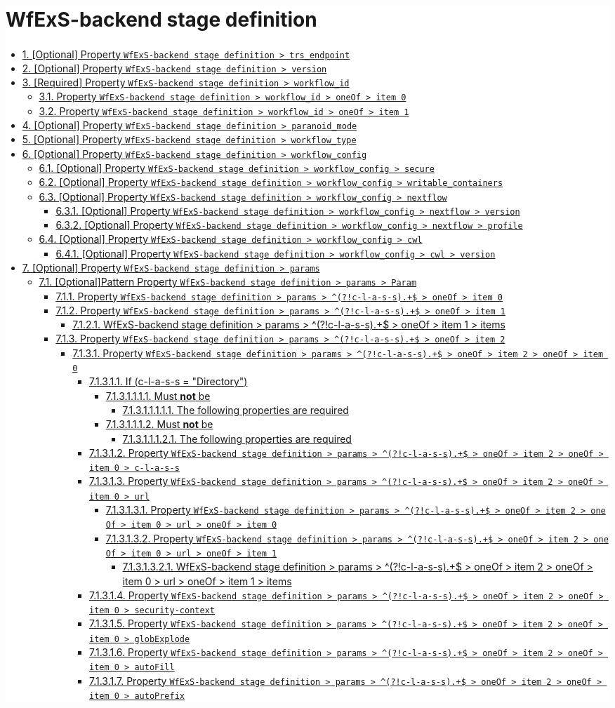 # WfExS-backend stage definition

- [1. [Optional] Property `WfExS-backend stage definition > trs_endpoint`](#trs_endpoint)
- [2. [Optional] Property `WfExS-backend stage definition > version`](#version)
- [3. [Required] Property `WfExS-backend stage definition > workflow_id`](#workflow_id)
  - [3.1. Property `WfExS-backend stage definition > workflow_id > oneOf > item 0`](#workflow_id_oneOf_i0)
  - [3.2. Property `WfExS-backend stage definition > workflow_id > oneOf > item 1`](#workflow_id_oneOf_i1)
- [4. [Optional] Property `WfExS-backend stage definition > paranoid_mode`](#paranoid_mode)
- [5. [Optional] Property `WfExS-backend stage definition > workflow_type`](#workflow_type)
- [6. [Optional] Property `WfExS-backend stage definition > workflow_config`](#workflow_config)
  - [6.1. [Optional] Property `WfExS-backend stage definition > workflow_config > secure`](#workflow_config_secure)
  - [6.2. [Optional] Property `WfExS-backend stage definition > workflow_config > writable_containers`](#workflow_config_writable_containers)
  - [6.3. [Optional] Property `WfExS-backend stage definition > workflow_config > nextflow`](#workflow_config_nextflow)
    - [6.3.1. [Optional] Property `WfExS-backend stage definition > workflow_config > nextflow > version`](#workflow_config_nextflow_version)
    - [6.3.2. [Optional] Property `WfExS-backend stage definition > workflow_config > nextflow > profile`](#workflow_config_nextflow_profile)
  - [6.4. [Optional] Property `WfExS-backend stage definition > workflow_config > cwl`](#workflow_config_cwl)
    - [6.4.1. [Optional] Property `WfExS-backend stage definition > workflow_config > cwl > version`](#workflow_config_cwl_version)
- [7. [Optional] Property `WfExS-backend stage definition > params`](#params)
  - [7.1. [Optional]Pattern Property `WfExS-backend stage definition > params > Param`](#params_pattern1)
    - [7.1.1. Property `WfExS-backend stage definition > params > ^(?!c-l-a-s-s).+$ > oneOf > item 0`](#params_pattern1_oneOf_i0)
    - [7.1.2. Property `WfExS-backend stage definition > params > ^(?!c-l-a-s-s).+$ > oneOf > item 1`](#params_pattern1_oneOf_i1)
      - [7.1.2.1. WfExS-backend stage definition > params > ^(?!c-l-a-s-s).+$ > oneOf > item 1 > items](#autogenerated_heading_2)
    - [7.1.3. Property `WfExS-backend stage definition > params > ^(?!c-l-a-s-s).+$ > oneOf > item 2`](#params_pattern1_oneOf_i2)
      - [7.1.3.1. Property `WfExS-backend stage definition > params > ^(?!c-l-a-s-s).+$ > oneOf > item 2 > oneOf > item 0`](#params_pattern1_oneOf_i2_oneOf_i0)
        - [7.1.3.1.1. If (c-l-a-s-s = "Directory")](#autogenerated_heading_3)
            - [7.1.3.1.1.1.1. Must **not** be](#autogenerated_heading_4)
              - [7.1.3.1.1.1.1.1. The following properties are required](#autogenerated_heading_5)
            - [7.1.3.1.1.1.2. Must **not** be](#autogenerated_heading_6)
              - [7.1.3.1.1.1.2.1. The following properties are required](#autogenerated_heading_7)
        - [7.1.3.1.2. Property `WfExS-backend stage definition > params > ^(?!c-l-a-s-s).+$ > oneOf > item 2 > oneOf > item 0 > c-l-a-s-s`](#params_pattern1_oneOf_i2_oneOf_i0_c-l-a-s-s)
        - [7.1.3.1.3. Property `WfExS-backend stage definition > params > ^(?!c-l-a-s-s).+$ > oneOf > item 2 > oneOf > item 0 > url`](#params_pattern1_oneOf_i2_oneOf_i0_url)
          - [7.1.3.1.3.1. Property `WfExS-backend stage definition > params > ^(?!c-l-a-s-s).+$ > oneOf > item 2 > oneOf > item 0 > url > oneOf > item 0`](#params_pattern1_oneOf_i2_oneOf_i0_url_oneOf_i0)
          - [7.1.3.1.3.2. Property `WfExS-backend stage definition > params > ^(?!c-l-a-s-s).+$ > oneOf > item 2 > oneOf > item 0 > url > oneOf > item 1`](#params_pattern1_oneOf_i2_oneOf_i0_url_oneOf_i1)
            - [7.1.3.1.3.2.1. WfExS-backend stage definition > params > ^(?!c-l-a-s-s).+$ > oneOf > item 2 > oneOf > item 0 > url > oneOf > item 1 > items](#autogenerated_heading_8)
        - [7.1.3.1.4. Property `WfExS-backend stage definition > params > ^(?!c-l-a-s-s).+$ > oneOf > item 2 > oneOf > item 0 > security-context`](#params_pattern1_oneOf_i2_oneOf_i0_security-context)
        - [7.1.3.1.5. Property `WfExS-backend stage definition > params > ^(?!c-l-a-s-s).+$ > oneOf > item 2 > oneOf > item 0 > globExplode`](#params_pattern1_oneOf_i2_oneOf_i0_globExplode)
        - [7.1.3.1.6. Property `WfExS-backend stage definition > params > ^(?!c-l-a-s-s).+$ > oneOf > item 2 > oneOf > item 0 > autoFill`](#params_pattern1_oneOf_i2_oneOf_i0_autoFill)
        - [7.1.3.1.7. Property `WfExS-backend stage definition > params > ^(?!c-l-a-s-s).+$ > oneOf > item 2 > oneOf > item 0 > autoPrefix`](#params_pattern1_oneOf_i2_oneOf_i0_autoPrefix)